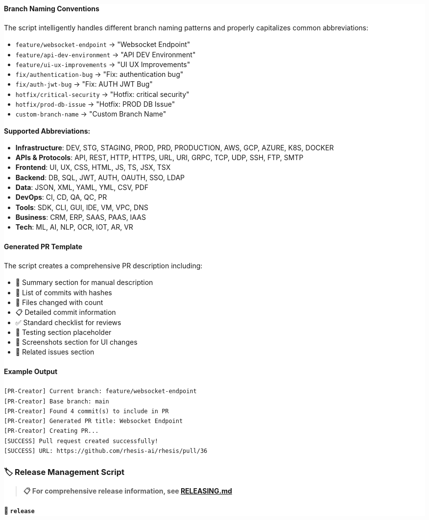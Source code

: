 #### Branch Naming Conventions

The script intelligently handles different branch naming patterns and properly capitalizes common abbreviations:

- `feature/websocket-endpoint` → "Websocket Endpoint"
- `feature/api-dev-environment` → "API DEV Environment"
- `feature/ui-ux-improvements` → "UI UX Improvements"
- `fix/authentication-bug` → "Fix: authentication bug"
- `fix/auth-jwt-bug` → "Fix: AUTH JWT Bug"
- `hotfix/critical-security` → "Hotfix: critical security"
- `hotfix/prod-db-issue` → "Hotfix: PROD DB Issue"
- `custom-branch-name` → "Custom Branch Name"

**Supported Abbreviations:**
- **Infrastructure**: DEV, STG, STAGING, PROD, PRD, PRODUCTION, AWS, GCP, AZURE, K8S, DOCKER
- **APIs & Protocols**: API, REST, HTTP, HTTPS, URL, URI, GRPC, TCP, UDP, SSH, FTP, SMTP
- **Frontend**: UI, UX, CSS, HTML, JS, TS, JSX, TSX
- **Backend**: DB, SQL, JWT, AUTH, OAUTH, SSO, LDAP
- **Data**: JSON, XML, YAML, YML, CSV, PDF
- **DevOps**: CI, CD, QA, QC, PR
- **Tools**: SDK, CLI, GUI, IDE, VM, VPC, DNS
- **Business**: CRM, ERP, SAAS, PAAS, IAAS
- **Tech**: ML, AI, NLP, OCR, IOT, AR, VR

#### Generated PR Template

The script creates a comprehensive PR description including:

- 📝 Summary section for manual description
- 🔄 List of commits with hashes
- 📁 Files changed with count
- 📋 Detailed commit information
- ✅ Standard checklist for reviews
- 🧪 Testing section placeholder
- 📸 Screenshots section for UI changes
- 🔗 Related issues section

#### Example Output

```
[PR-Creator] Current branch: feature/websocket-endpoint
[PR-Creator] Base branch: main
[PR-Creator] Found 4 commit(s) to include in PR
[PR-Creator] Generated PR title: Websocket Endpoint
[PR-Creator] Creating PR...
[SUCCESS] Pull request created successfully!
[SUCCESS] URL: https://github.com/rhesis-ai/rhesis/pull/36
```


### 🏷️ Release Management Script
> **📋 For comprehensive release information, see [RELEASING.md](RELEASING.md)**

#### 🔄 `release`


   [0.1.0]: https://github.com/rhesis-ai/rhesis/releases/tag/backend-v0.1.0